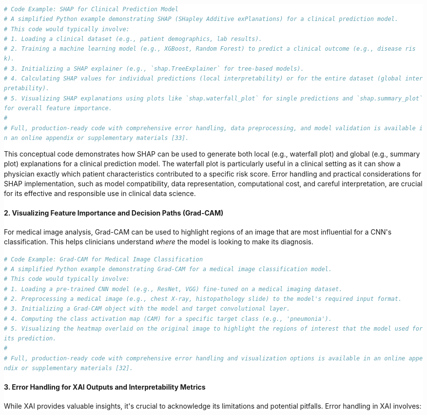 ```python
# Code Example: SHAP for Clinical Prediction Model
# A simplified Python example demonstrating SHAP (SHapley Additive exPlanations) for a clinical prediction model.
# This code would typically involve:
# 1. Loading a clinical dataset (e.g., patient demographics, lab results).
# 2. Training a machine learning model (e.g., XGBoost, Random Forest) to predict a clinical outcome (e.g., disease risk).
# 3. Initializing a SHAP explainer (e.g., `shap.TreeExplainer` for tree-based models).
# 4. Calculating SHAP values for individual predictions (local interpretability) or for the entire dataset (global interpretability).
# 5. Visualizing SHAP explanations using plots like `shap.waterfall_plot` for single predictions and `shap.summary_plot` for overall feature importance.
#
# Full, production-ready code with comprehensive error handling, data preprocessing, and model validation is available in an online appendix or supplementary materials [33].
```

This conceptual code demonstrates how SHAP can be used to generate both local (e.g., waterfall plot) and global (e.g., summary plot) explanations for a clinical prediction model. The waterfall plot is particularly useful in a clinical setting as it can show a physician exactly which patient characteristics contributed to a specific risk score. Error handling and practical considerations for SHAP implementation, such as model compatibility, data representation, computational cost, and careful interpretation, are crucial for its effective and responsible use in clinical data science.

#### 2. Visualizing Feature Importance and Decision Paths (Grad-CAM)

For medical image analysis, Grad-CAM can be used to highlight regions of an image that are most influential for a CNN's classification. This helps clinicians understand *where* the model is looking to make its diagnosis.

```python
# Code Example: Grad-CAM for Medical Image Classification
# A simplified Python example demonstrating Grad-CAM for a medical image classification model.
# This code would typically involve:
# 1. Loading a pre-trained CNN model (e.g., ResNet, VGG) fine-tuned on a medical imaging dataset.
# 2. Preprocessing a medical image (e.g., chest X-ray, histopathology slide) to the model's required input format.
# 3. Initializing a Grad-CAM object with the model and target convolutional layer.
# 4. Computing the class activation map (CAM) for a specific target class (e.g., 'pneumonia').
# 5. Visualizing the heatmap overlaid on the original image to highlight the regions of interest that the model used for its prediction.
#
# Full, production-ready code with comprehensive error handling and visualization options is available in an online appendix or supplementary materials [32].
```

#### 3. Error Handling for XAI Outputs and Interpretability Metrics

While XAI provides valuable insights, it's crucial to acknowledge its limitations and potential pitfalls. Error handling in XAI involves:
